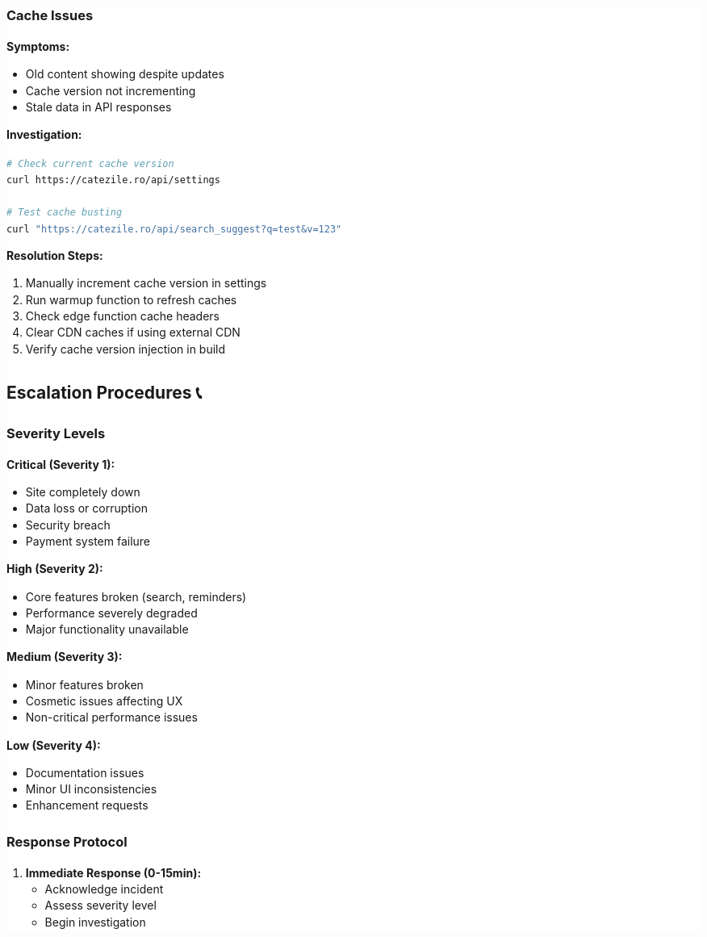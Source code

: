 ### Cache Issues

**Symptoms:**
- Old content showing despite updates
- Cache version not incrementing
- Stale data in API responses

**Investigation:**
```bash
# Check current cache version
curl https://catezile.ro/api/settings

# Test cache busting
curl "https://catezile.ro/api/search_suggest?q=test&v=123"
```

**Resolution Steps:**
1. Manually increment cache version in settings
2. Run warmup function to refresh caches
3. Check edge function cache headers
4. Clear CDN caches if using external CDN
5. Verify cache version injection in build

## Escalation Procedures 📞

### Severity Levels

**Critical (Severity 1):**
- Site completely down
- Data loss or corruption
- Security breach
- Payment system failure

**High (Severity 2):**
- Core features broken (search, reminders)
- Performance severely degraded
- Major functionality unavailable

**Medium (Severity 3):**
- Minor features broken
- Cosmetic issues affecting UX
- Non-critical performance issues

**Low (Severity 4):**
- Documentation issues
- Minor UI inconsistencies
- Enhancement requests

### Response Protocol

1. **Immediate Response (0-15min):**
   - Acknowledge incident
   - Assess severity level
   - Begin investigation
